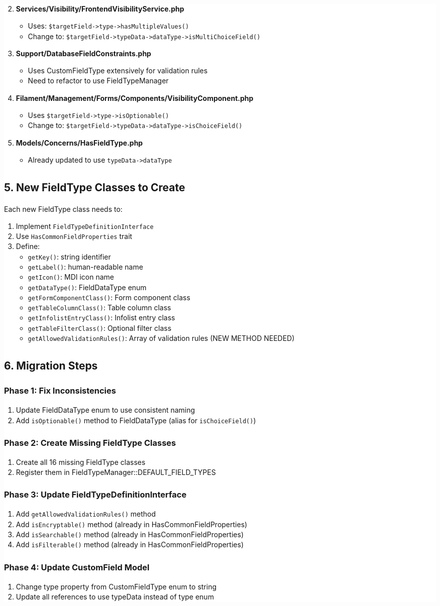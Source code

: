 2. **Services/Visibility/FrontendVisibilityService.php**
   - Uses: `$targetField->type->hasMultipleValues()`
   - Change to: `$targetField->typeData->dataType->isMultiChoiceField()`

3. **Support/DatabaseFieldConstraints.php**
   - Uses CustomFieldType extensively for validation rules
   - Need to refactor to use FieldTypeManager

4. **Filament/Management/Forms/Components/VisibilityComponent.php**
   - Uses `$targetField->type->isOptionable()`
   - Change to: `$targetField->typeData->dataType->isChoiceField()`

5. **Models/Concerns/HasFieldType.php**
   - Already updated to use `typeData->dataType`

## 5. New FieldType Classes to Create

Each new FieldType class needs to:
1. Implement `FieldTypeDefinitionInterface`
2. Use `HasCommonFieldProperties` trait
3. Define:
   - `getKey()`: string identifier
   - `getLabel()`: human-readable name
   - `getIcon()`: MDI icon name
   - `getDataType()`: FieldDataType enum
   - `getFormComponentClass()`: Form component class
   - `getTableColumnClass()`: Table column class
   - `getInfolistEntryClass()`: Infolist entry class
   - `getTableFilterClass()`: Optional filter class
   - `getAllowedValidationRules()`: Array of validation rules (NEW METHOD NEEDED)

## 6. Migration Steps

### Phase 1: Fix Inconsistencies
1. Update FieldDataType enum to use consistent naming
2. Add `isOptionable()` method to FieldDataType (alias for `isChoiceField()`)

### Phase 2: Create Missing FieldType Classes
1. Create all 16 missing FieldType classes
2. Register them in FieldTypeManager::DEFAULT_FIELD_TYPES

### Phase 3: Update FieldTypeDefinitionInterface
1. Add `getAllowedValidationRules()` method
2. Add `isEncryptable()` method (already in HasCommonFieldProperties)
3. Add `isSearchable()` method (already in HasCommonFieldProperties)
4. Add `isFilterable()` method (already in HasCommonFieldProperties)

### Phase 4: Update CustomField Model
1. Change type property from CustomFieldType enum to string
2. Update all references to use typeData instead of type enum
